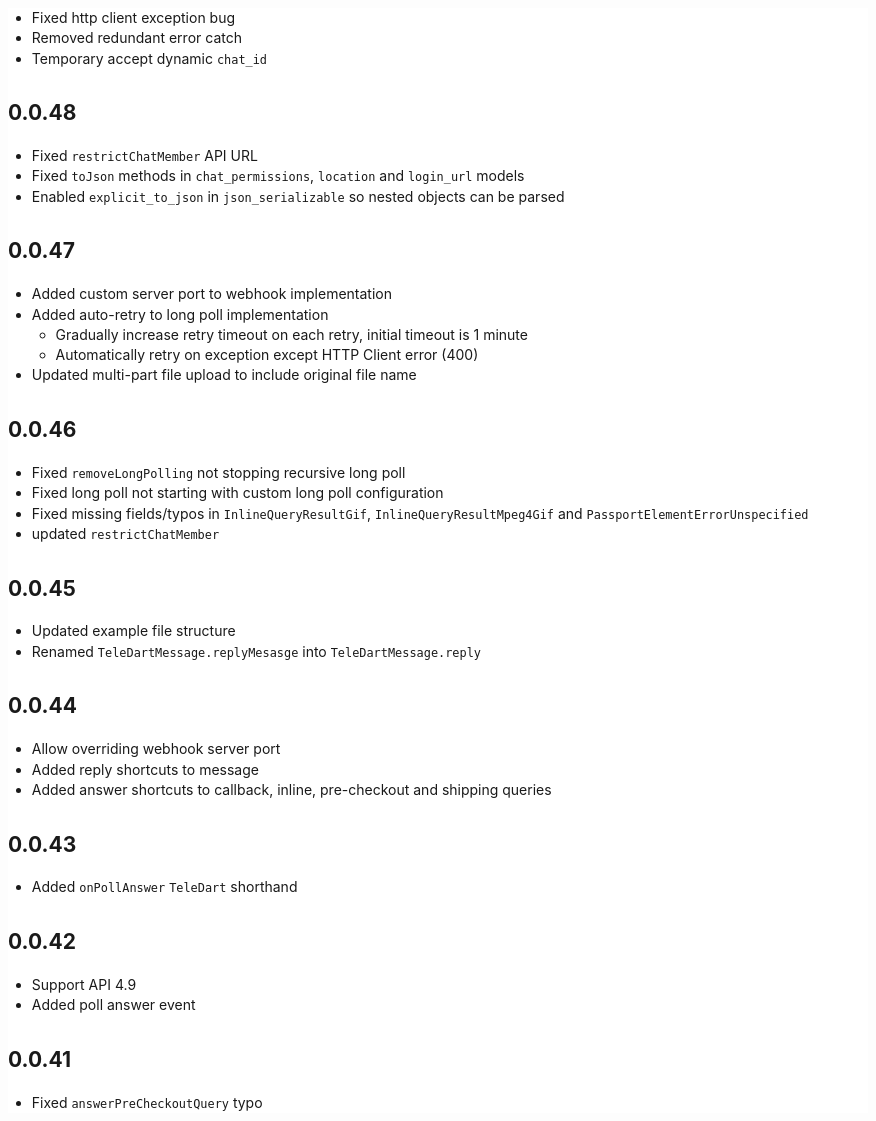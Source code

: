 - Fixed http client exception bug
- Removed redundant error catch
- Temporary accept dynamic `chat_id`

## 0.0.48

- Fixed `restrictChatMember` API URL
- Fixed `toJson` methods in `chat_permissions`, `location` and `login_url` models
- Enabled `explicit_to_json` in `json_serializable` so nested objects can be parsed

## 0.0.47

- Added custom server port to webhook implementation
- Added auto-retry to long poll implementation
  - Gradually increase retry timeout on each retry, initial timeout is 1 minute
  - Automatically retry on exception except HTTP Client error (400)
- Updated multi-part file upload to include original file name

## 0.0.46

- Fixed `removeLongPolling` not stopping recursive long poll
- Fixed long poll not starting with custom long poll configuration
- Fixed missing fields/typos in `InlineQueryResultGif`, `InlineQueryResultMpeg4Gif` and `PassportElementErrorUnspecified`
- updated `restrictChatMember`

## 0.0.45

- Updated example file structure
- Renamed `TeleDartMessage.replyMesasge` into `TeleDartMessage.reply`

## 0.0.44

- Allow overriding webhook server port
- Added reply shortcuts to message
- Added answer shortcuts to callback, inline, pre-checkout and shipping queries

## 0.0.43

- Added `onPollAnswer` `TeleDart` shorthand

## 0.0.42

- Support API 4.9
- Added poll answer event

## 0.0.41

- Fixed `answerPreCheckoutQuery` typo
